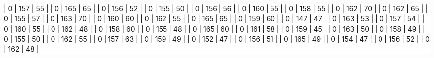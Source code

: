 | 0    | 157        | 55         |
| 0    | 165        | 65         |
| 0    | 156        | 52         |
| 0    | 155        | 50         |
| 0    | 156        | 56         |
| 0    | 160        | 55         |
| 0    | 158        | 55         |
| 0    | 162        | 70         |
| 0    | 162        | 65         |
| 0    | 155        | 57         |
| 0    | 163        | 70         |
| 0    | 160        | 60         |
| 0    | 162        | 55         |
| 0    | 165        | 65         |
| 0    | 159        | 60         |
| 0    | 147        | 47         |
| 0    | 163        | 53         |
| 0    | 157        | 54         |
| 0    | 160        | 55         |
| 0    | 162        | 48         |
| 0    | 158        | 60         |
| 0    | 155        | 48         |
| 0    | 165        | 60         |
| 0    | 161        | 58         |
| 0    | 159        | 45         |
| 0    | 163        | 50         |
| 0    | 158        | 49         |
| 0    | 155        | 50         |
| 0    | 162        | 55         |
| 0    | 157        | 63         |
| 0    | 159        | 49         |
| 0    | 152        | 47         |
| 0    | 156        | 51         |
| 0    | 165        | 49         |
| 0    | 154        | 47         |
| 0    | 156        | 52         |
| 0    | 162        | 48         |